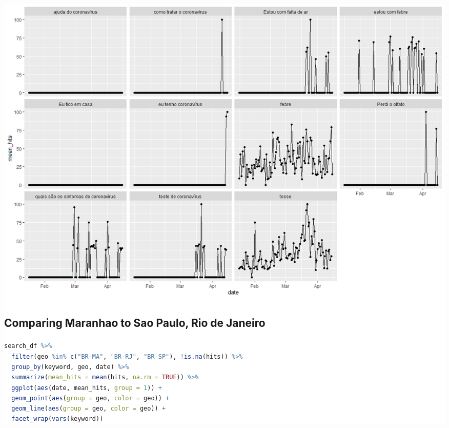 ![](08_Maranhao_files/figure-html/unnamed-chunk-5-1.png)

## Comparing Maranhao to Sao Paulo, Rio de Janeiro 


```r
search_df %>% 
  filter(geo %in% c("BR-MA", "BR-RJ", "BR-SP"), !is.na(hits)) %>% 
  group_by(keyword, geo, date) %>% 
  summarize(mean_hits = mean(hits, na.rm = TRUE)) %>% 
  ggplot(aes(date, mean_hits, group = 1)) + 
  geom_point(aes(group = geo, color = geo)) + 
  geom_line(aes(group = geo, color = geo)) + 
  facet_wrap(vars(keyword))
```
